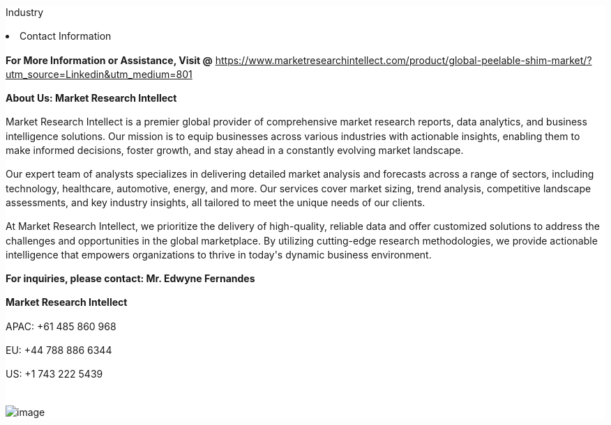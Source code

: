 Industry</li><li>Contact Information</li></ul></div><div class="article-main__content" data-test-id="publishing-text-block"><p><span class="font-[700]"><strong>For More Information or Assistance, Visit @</strong>&nbsp;<a href="https://www.marketresearchintellect.com/product/global-peelable-shim-market/?utm_source=Linkedin&utm_medium=801">https://www.marketresearchintellect.com/product/global-peelable-shim-market/?utm_source=Linkedin&utm_medium=801</a></span></p><p><strong>About Us: Market Research Intellect</strong></p><p>Market Research Intellect is a premier global provider of comprehensive market research reports, data analytics, and business intelligence solutions. Our mission is to equip businesses across various industries with actionable insights, enabling them to make informed decisions, foster growth, and stay ahead in a constantly evolving market landscape.</p><p>Our expert team of analysts specializes in delivering detailed market analysis and forecasts across a range of sectors, including technology, healthcare, automotive, energy, and more. Our services cover market sizing, trend analysis, competitive landscape assessments, and key industry insights, all tailored to meet the unique needs of our clients.</p><p>At Market Research Intellect, we prioritize the delivery of high-quality, reliable data and offer customized solutions to address the challenges and opportunities in the global marketplace. By utilizing cutting-edge research methodologies, we provide actionable intelligence that empowers organizations to thrive in today's dynamic business environment.</p><p><strong>For inquiries, please contact: Mr. Edwyne Fernandes</strong></p><p><strong>Market Research Intellect</strong></p><p>APAC: +61 485 860 968</p><p>EU: +44 788 886 6344</p><p>US: +1 743 222 5439</p></div><div class="article-main__content" data-test-id="publishing-text-block">&nbsp;</div>
![image](https://github.com/user-attachments/assets/d0c290f4-58aa-43df-9408-11805f3b3e2d)
